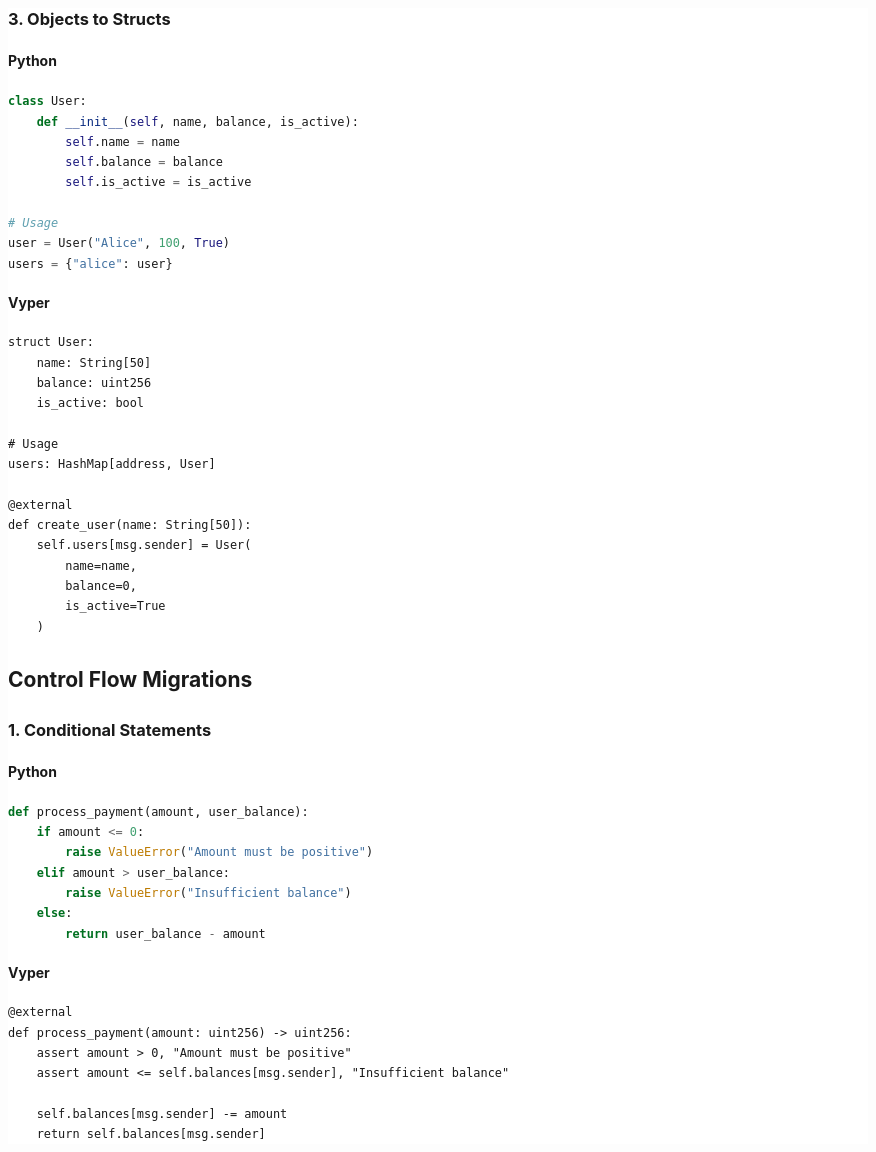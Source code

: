 ### 3. **Objects to Structs**

#### Python
```python
class User:
    def __init__(self, name, balance, is_active):
        self.name = name
        self.balance = balance
        self.is_active = is_active

# Usage
user = User("Alice", 100, True)
users = {"alice": user}
```

#### Vyper
```vyper
struct User:
    name: String[50]
    balance: uint256
    is_active: bool

# Usage
users: HashMap[address, User]

@external
def create_user(name: String[50]):
    self.users[msg.sender] = User(
        name=name,
        balance=0,
        is_active=True
    )
```

## Control Flow Migrations

### 1. **Conditional Statements**

#### Python
```python
def process_payment(amount, user_balance):
    if amount <= 0:
        raise ValueError("Amount must be positive")
    elif amount > user_balance:
        raise ValueError("Insufficient balance")
    else:
        return user_balance - amount
```

#### Vyper
```vyper
@external
def process_payment(amount: uint256) -> uint256:
    assert amount > 0, "Amount must be positive"
    assert amount <= self.balances[msg.sender], "Insufficient balance"
    
    self.balances[msg.sender] -= amount
    return self.balances[msg.sender]
```
